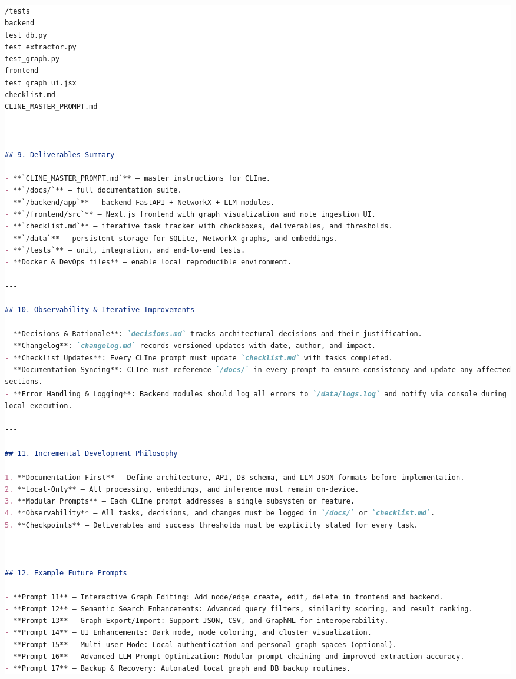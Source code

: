 ```markdown
/tests
backend
test_db.py
test_extractor.py
test_graph.py
frontend
test_graph_ui.jsx
checklist.md
CLINE_MASTER_PROMPT.md

---

## 9. Deliverables Summary

- **`CLINE_MASTER_PROMPT.md`** – master instructions for CLIne.  
- **`/docs/`** – full documentation suite.  
- **`/backend/app`** – backend FastAPI + NetworkX + LLM modules.  
- **`/frontend/src`** – Next.js frontend with graph visualization and note ingestion UI.  
- **`checklist.md`** – iterative task tracker with checkboxes, deliverables, and thresholds.  
- **`/data`** – persistent storage for SQLite, NetworkX graphs, and embeddings.  
- **`/tests`** – unit, integration, and end-to-end tests.  
- **Docker & DevOps files** – enable local reproducible environment.

---

## 10. Observability & Iterative Improvements

- **Decisions & Rationale**: `decisions.md` tracks architectural decisions and their justification.  
- **Changelog**: `changelog.md` records versioned updates with date, author, and impact.  
- **Checklist Updates**: Every CLIne prompt must update `checklist.md` with tasks completed.  
- **Documentation Syncing**: CLIne must reference `/docs/` in every prompt to ensure consistency and update any affected sections.  
- **Error Handling & Logging**: Backend modules should log all errors to `/data/logs.log` and notify via console during local execution.

---

## 11. Incremental Development Philosophy

1. **Documentation First** – Define architecture, API, DB schema, and LLM JSON formats before implementation.  
2. **Local-Only** – All processing, embeddings, and inference must remain on-device.  
3. **Modular Prompts** – Each CLIne prompt addresses a single subsystem or feature.  
4. **Observability** – All tasks, decisions, and changes must be logged in `/docs/` or `checklist.md`.  
5. **Checkpoints** – Deliverables and success thresholds must be explicitly stated for every task.

---

## 12. Example Future Prompts

- **Prompt 11** – Interactive Graph Editing: Add node/edge create, edit, delete in frontend and backend.  
- **Prompt 12** – Semantic Search Enhancements: Advanced query filters, similarity scoring, and result ranking.  
- **Prompt 13** – Graph Export/Import: Support JSON, CSV, and GraphML for interoperability.  
- **Prompt 14** – UI Enhancements: Dark mode, node coloring, and cluster visualization.  
- **Prompt 15** – Multi-user Mode: Local authentication and personal graph spaces (optional).  
- **Prompt 16** – Advanced LLM Prompt Optimization: Modular prompt chaining and improved extraction accuracy.  
- **Prompt 17** – Backup & Recovery: Automated local graph and DB backup routines.  
```